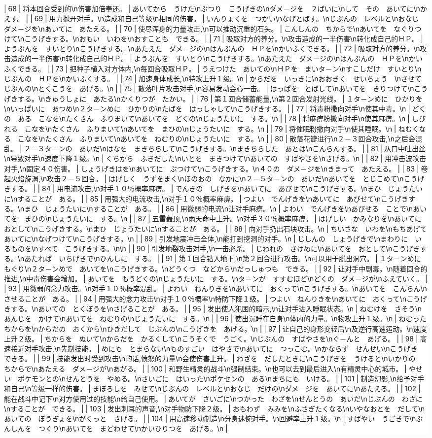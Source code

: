 | 68 | 将本回合受到的\n伤害加倍奉还。 | あいてから　うけた\nぶつり　こうげきの\nダメ－ジを　２ばいに\nして　その　あいてに\nかえす。 |
| 69 | 用力抛开对手。\n造成和自己等级\n相同的伤害。 | いんりょくを　つかい\nなげとばす。\nじぶんの　レベルと\nおなじ　ダメ－ジを\nあいてに　あたえる。 |
| 70 | 使尽浑身的力量攻击,\n可以推动沉重的石头。 | こんしんの　ちからで\nあいてを　なぐりつけて\nこうげきする。\nおもい　いわを\nおすことも　できる。 |
| 71 | 吸取对方的养分。\n攻击造成的一半伤害\n转化成自己的ＨＰ。 | ようぶんを　すいとり\nこうげきする。\nあたえた　ダメ－ジの\nはんぶんの　ＨＰを\nかいふくできる。 |
| 72 | 吸取对方的养分。\n攻击造成的一半伤害\n转化成自己的ＨＰ。 | ようぶんを　すいとり\nこうげきする。\nあたえた　ダメ－ジの\nはんぶんの　ＨＰを\nかいふくできる。 |
| 73 | 把种子植入对方体内,\n每回合吸取ＨＰ。 | うえつけた　あいての\nＨＰを　まいタ－ン\nすこしだけ　すいとり\nじぶんの　ＨＰを\nかいふくする。 |
| 74 | 加速身体成长,\n特攻上升１级。\n | からだを　いっきに\nおおきく　せいちょう　\nさせて　じぶんの\nとくこうを　あげる。\n |
| 75 | 散落叶片攻击对手,\n容易发动会心一击。 | はっぱを　とばして\nあいてを　きりつけて\nこうげきする。\nきゅうしょに　あたる\nかくりつが　たかい。 |
| 76 | 第１回合储蓄能量,\n第２回合发射光线。 | １タ－ンめに　ひかりを\nいっぱいに　あつめ\n２タ－ンめに　ひかりの\nたばを　はっしゃして\nこうげきする。 |
| 77 | 将毒粉撒向对手\n使其中毒。\n | どくの　ある　こなを\nたくさん　ふりまいて\nあいてを　どくの\nじょうたいに　する。\n |
| 78 | 将麻痹粉撒向对手\n使其麻痹。\n | しびれる　こなを\nたくさん　ふりまいて\nあいてを　まひの\nじょうたいに　する。\n |
| 79 | 将催眠粉撒向对手\n使其睡眠。\n | ねむくなる　こなを\nたくさん　ふりまいて\nあいてを　ねむりの\nじょうたいに　する。\n |
| 80 | 散落花瓣进行\n２－３回合攻击,\n之后会混乱。 | ２－３タ－ンの　あいだ\nはなを　まきちらして\nこうげきする。\nまきちらした　あとは\nこんらんする。 |
| 81 | 从口中吐出丝\n导致对手\n速度下降１级。\n | くちから　ふきだした\nいとを　まきつけて\nあいての　すばやさを\nさげる。\n |
| 82 | 用冲击波攻击对手,\n固定４０伤害。 | しょうげきはを\nあいてに　ぶつけて\nこうげきする。\n４０の　ダメ－ジを\nきまって　あたえる。 |
| 83 | 卷起火焰旋涡,\n攻击２－５回合。 | はげしく　うずをまく\nほのおの　なかに\n２－５タ－ンの　あいだ\nあいてを　とじこめて\nこうげきする。 |
| 84 | 用电流攻击,\n对手１０％概率麻痹。 | でんきの　しげきを\nあいてに　あびせて\nこうげきする。\nまひ　じょうたいに\nすることが　ある。 |
| 85 | 用强大的电流攻击,\n对手１０％概率麻痹。 | つよい　でんげきを\nあいてに　あびせて\nこうげきする。\nまひ　じょうたいに\nすることが　ある。 |
| 86 | 用微弱的电流\n让对手麻痹。\n | よわい　でんげきを\nあびせる　ことで\nあいてを　まひの\nじょうたいに　する。\n |
| 87 | 五雷轰顶,\n雨天命中上升。\n对手３０％概率麻痹。 | はげしい　かみなりを\nあいてに　おとして\nこうげきする。\nまひ　じょうたいに\nすることが　ある。 |
| 88 | 向对手扔出石块攻击。\n | ちいさな　いわを\nもちあげて　あいてに\nなげつけて\nこうげきする。\n |
| 89 | 引发地震冲击全体,\n能打到挖洞的对手。\n | じしんの　しょうげきで\nまわりに　いるものを\nすべて　こうげきする。\n\n |
| 90 | 引发地裂攻击对手,\n一击必杀。 | じわれの　さけめに\nあいてを　おとして\nこうげきする。\nあたれば　いちげきで\nひんしに　する。 |
| 91 | 第１回合钻入地下,\n第２回合进行攻击。\n可以用于脱出洞穴。 | １タ－ンめに　もぐり\n２タ－ンめで　あいてを\nこうげきする。\nどうくつ　などから\nだっしゅつも　できる。 |
| 92 | 让对手中剧毒。\n随着回合的推进,\n中毒伤害会增加。 | あいてを　もうどくの\nじょうたいに　する。\nタ－ンが　すすむほど\nどくの　ダメ－ジが\nふえていく。 |
| 93 | 用微弱的念力攻击。\n对手１０％概率混乱。 | よわい　ねんりきを\nあいてに　おくって\nこうげきする。\nあいてを　こんらん\nさせることが　ある。 |
| 94 | 用强大的念力攻击\n对手１０％概率\n特防下降１级。 | つよい　ねんりきを\nあいてに　おくって\nこうげきする。\nあいての　とくぼうを\nさげることが　ある。 |
| 95 | 发出使人犯困的暗示,\n让对手进入睡眠状态。\n | ねむけを　さそう\nあんじを　かけて\nあいてを　ねむりの\nじょうたいに　する。\n |
| 96 | 使出沉睡在自身\n体内的力量。\n物攻上升１级。\n | ねむった　ちからを\nからだの　おくから\nひきだして　じぶんの\nこうげきを　あげる。\n |
| 97 | 让自己的身形变轻后\n及逆行高速运动。\n速度上升２级。 | ちからを　ぬいて\nからだを　かるくして\nこうそくで　うごく。\nじぶんの　すばやさを\nぐ－んと　あげる。 |
| 98 | 高速接近对手攻击,\n先制技能。 | めにも　とまらない\nものすごい　はやさで\nあいてに　つっこむ。\nかならず　せんせい\nこうげき　できる。 |
| 99 | 技能发出时受到攻击\n的话,愤怒的力量\n会使伤害上升。 | わざを　だしたときに\nこうげきを　うけると\nいかりの　ちからで\nあたえる　ダメ－ジが\nあがる。 |
| 100 | 和野生精灵的战斗\n强制结束。\n也可以去到最后进入\n有精灵中心的城市。 | やせい　ポケモンとの\nせんとうを　やめる。\nさいごに　はいった\nポケセンの　ある\nまちにも　いける。 |
| 101 | 制造幻影,\n给予对手和自己\n等级一样的伤害。 | まぼろしを　みせて\nじぶんの　レベルと\nおなじ　だけの\nダメ－ジを　あいてに\nあたえる。 |
| 102 | 能在战斗中记下\n对方使用过的技能\n给自己使用。 | あいてが　さいごに\nつかった　わざを\nせんとうの　あいだ\nじぶんの　わざに\nすることが　できる。 |
| 103 | 发出刺耳的声音,\n对手物防下降２级。 | おもわず　みみを\nふさぎたくなる\nいやなおとを　だして\nあいての　ぼうぎょを\nがくっと　さげる。 |
| 104 | 用高速移动制造\n分身迷惋对手。\n回避率上升１级。\n | すばやい　うごきで\nぶんしんを　つくり\nあいてを　まどわせて\nかいひりつを　あげる。\n |